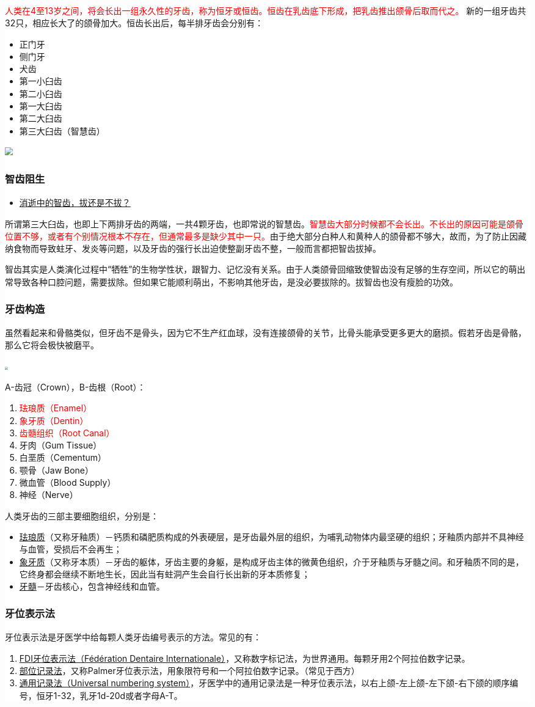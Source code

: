 <font color=red>人类在4至13岁之间，将会长出一组永久性的牙齿，称为恒牙或恒齿。恒齿在乳齿底下形成，把乳齿推出颌骨后取而代之。</font>
新的一组牙齿共32只，相应长大了的颌骨加大。恒齿长出后，每半排牙齿会分别有：

* 正门牙
* 侧门牙
* 犬齿
* 第一小臼齿
* 第二小臼齿
* 第一大臼齿
* 第二大臼齿
* 第三大臼齿（智慧齿）

<img src="https://seanxpcom-1252122045.cos.ap-nanjing.myqcloud.com/images/tooth8th-2.jpg" style="zoom:80%" />

### 智齿阻生

* [消逝中的智齿，拔还是不拔？](https://www.guokr.com/article/436850/)

所谓第三大臼齿，也即上下两排牙齿的两端，一共4颗牙齿，也即常说的智慧齿。<font color=red>智慧齿大部分时候都不会长出。不长出的原因可能是颌骨位置不够，或者有个别情况根本不存在，但通常最多是缺少其中一只。</font>由于绝大部分白种人和黄种人的颌骨都不够大，故而，为了防止因藏纳食物而导致蛀牙、发炎等问题，以及牙齿的强行长出迫使整副牙齿不整，一般而言都把智齿拔掉。

智齿其实是人类演化过程中“牺牲”的生物学性状，跟智力、记忆没有关系。由于人类颌骨回缩致使智齿没有足够的生存空间，所以它的萌出常导致各种口腔问题，需要拔除。但如果它能顺利萌出，不影响其他牙齿，是没必要拔除的。拔智齿也没有瘦脸的功效。

### 牙齿构造
虽然看起来和骨骼类似，但牙齿不是骨头，因为它不生产红血球，没有连接颌骨的关节，比骨头能承受更多更大的磨损。假若牙齿是骨骼，那么它将会极快被磨平。

<img src="https://seanxpcom-1252122045.cos.ap-nanjing.myqcloud.com/images/tooth8th-3.jpg" style="zoom:30%" />

A-齿冠（Crown），B-齿根（Root）：

1. <font color=red>珐琅质（Enamel）</font>
2. <font color=red>象牙质（Dentin）</font>
3. <font color=red>齿髓组织（Root Canal）</font>
4. 牙肉（Gum Tissue）
5. 白垩质（Cementum）
6. 颚骨（Jaw Bone）
7. 微血管（Blood Supply）
8. 神经（Nerve）

人类牙齿的三部主要细胞组织，分别是：

* [珐琅质](https://www.wikiwand.com/zh-cn/%E7%90%BA%E7%91%AF%E8%B3%AA)（又称牙釉质）－钙质和磷肥质构成的外表硬层，是牙齿最外层的组织，为哺乳动物体内最坚硬的组织；牙釉质内部并不具神经与血管，受损后不会再生；
* [象牙质](https://www.wikiwand.com/zh-cn/%E7%89%99%E6%9C%AC%E8%B3%AA)（又称牙本质）－牙齿的躯体，牙齿主要的身躯，是构成牙齿主体的微黄色组织，介于牙釉质与牙髓之间。和牙釉质不同的是，它终身都会继续不断地生长，因此当有蛀洞产生会自行长出新的牙本质修复；
* [牙髓](https://www.wikiwand.com/zh-cn/%E7%89%99%E9%AB%93)－牙齿核心，包含神经线和血管。



### 牙位表示法
牙位表示法是牙医学中给每颗人类牙齿编号表示的方法。常见的有：
1. [FDI牙位表示法（Fédération Dentaire Internationale）](https://www.wikiwand.com/zh-hans/FDI%E7%89%99%E4%BD%8D%E8%A1%A8%E7%A4%BA%E6%B3%95)，又称数字标记法，为世界通用。每颗牙用2个阿拉伯数字记录。
2. [部位记录法](https://www.wikiwand.com/zh-hans/Palmer%E7%89%99%E4%BD%8D%E8%A1%A8%E7%A4%BA%E6%B3%95)，又称Palmer牙位表示法，用象限符号和一个阿拉伯数字记录。（常见于西方）
3. [通用记录法（Universal numbering system）](https://www.wikiwand.com/zh-hans/%E9%80%9A%E7%94%A8%E8%AE%B0%E5%BD%95%E6%B3%95_(%E7%89%99%E7%A7%91))，牙医学中的通用记录法是一种牙位表示法，以右上颌-左上颌-左下颌-右下颌的顺序编号，恒牙1-32，乳牙1d-20d或者字母A-T。

